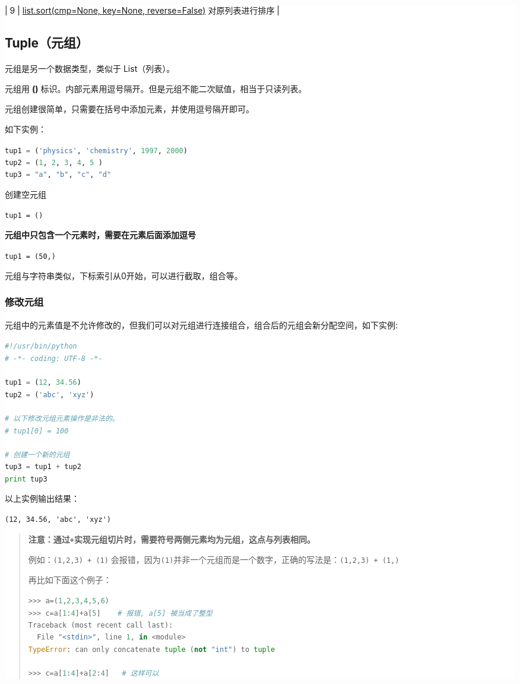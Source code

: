 | 9    | [list.sort(cmp=None, key=None, reverse=False)](https://www.runoob.com/python/att-list-sort.html) 对原列表进行排序 |

## Tuple（元组）

元组是另一个数据类型，类似于 List（列表）。

元组用 **()** 标识。内部元素用逗号隔开。但是元组不能二次赋值，相当于只读列表。

元组创建很简单，只需要在括号中添加元素，并使用逗号隔开即可。

如下实例：

```py
tup1 = ('physics', 'chemistry', 1997, 2000)
tup2 = (1, 2, 3, 4, 5 )
tup3 = "a", "b", "c", "d"
```

创建空元组

```
tup1 = ()
```

**元组中只包含一个元素时，需要在元素后面添加逗号**

```
tup1 = (50,) 
```

元组与字符串类似，下标索引从0开始，可以进行截取，组合等。

### 修改元组

元组中的元素值是不允许修改的，但我们可以对元组进行连接组合，组合后的元组会新分配空间，如下实例:

```py
#!/usr/bin/python
# -*- coding: UTF-8 -*-
 
tup1 = (12, 34.56)
tup2 = ('abc', 'xyz')
 
# 以下修改元组元素操作是非法的。
# tup1[0] = 100
 
# 创建一个新的元组
tup3 = tup1 + tup2
print tup3
```

以上实例输出结果：

```
(12, 34.56, 'abc', 'xyz')
```

> **注意：通过`+`实现元组切片时，需要符号两侧元素均为元组，这点与列表相同。**
>
> 例如：`(1,2,3) + (1)` 会报错，因为`(1)`并非一个元组而是一个数字，正确的写法是：`(1,2,3) + (1,)`
>
> 再比如下面这个例子：
>
> ```py
> >>> a=(1,2,3,4,5,6)
> >>> c=a[1:4]+a[5]    # 报错, a[5] 被当成了整型
> Traceback (most recent call last):
>   File "<stdin>", line 1, in <module>
> TypeError: can only concatenate tuple (not "int") to tuple
> 
> >>> c=a[1:4]+a[2:4]   # 这样可以